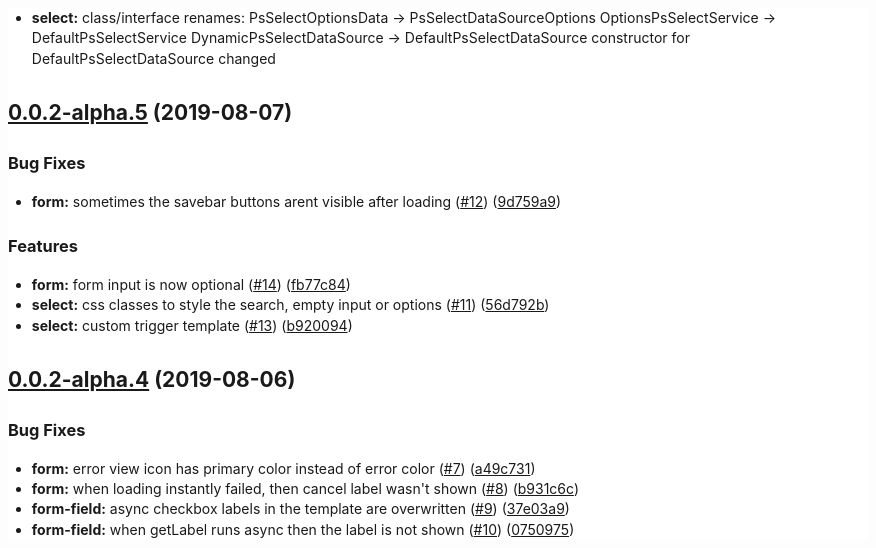 * **select:** class/interface renames:
PsSelectOptionsData -> PsSelectDataSourceOptions
OptionsPsSelectService -> DefaultPsSelectService
DynamicPsSelectDataSource -> DefaultPsSelectDataSource
constructor for DefaultPsSelectDataSource changed





## [0.0.2-alpha.5](https://github.com/prosoft-edv/components/compare/@prosoft/components@0.0.2-alpha.4...@prosoft/components@0.0.2-alpha.5) (2019-08-07)


### Bug Fixes

* **form:** sometimes the savebar buttons arent visible after loading ([#12](https://github.com/prosoft-edv/components/issues/12)) ([9d759a9](https://github.com/prosoft-edv/components/commit/9d759a9))


### Features

* **form:** form input is now optional ([#14](https://github.com/prosoft-edv/components/issues/14)) ([fb77c84](https://github.com/prosoft-edv/components/commit/fb77c84))
* **select:** css classes to style the search, empty input or options ([#11](https://github.com/prosoft-edv/components/issues/11)) ([56d792b](https://github.com/prosoft-edv/components/commit/56d792b))
* **select:** custom trigger template ([#13](https://github.com/prosoft-edv/components/issues/13)) ([b920094](https://github.com/prosoft-edv/components/commit/b920094))





## [0.0.2-alpha.4](https://github.com/prosoft-edv/components/compare/@prosoft/components@0.0.2-alpha.3...@prosoft/components@0.0.2-alpha.4) (2019-08-06)


### Bug Fixes

* **form:** error view icon has primary color instead of error color ([#7](https://github.com/prosoft-edv/components/issues/7)) ([a49c731](https://github.com/prosoft-edv/components/commit/a49c731))
* **form:** when loading instantly failed, then cancel label wasn't shown ([#8](https://github.com/prosoft-edv/components/issues/8)) ([b931c6c](https://github.com/prosoft-edv/components/commit/b931c6c))
* **form-field:** async checkbox labels in the template are overwritten ([#9](https://github.com/prosoft-edv/components/issues/9)) ([37e03a9](https://github.com/prosoft-edv/components/commit/37e03a9))
* **form-field:** when getLabel runs async then the label is not shown ([#10](https://github.com/prosoft-edv/components/issues/10)) ([0750975](https://github.com/prosoft-edv/components/commit/0750975))

